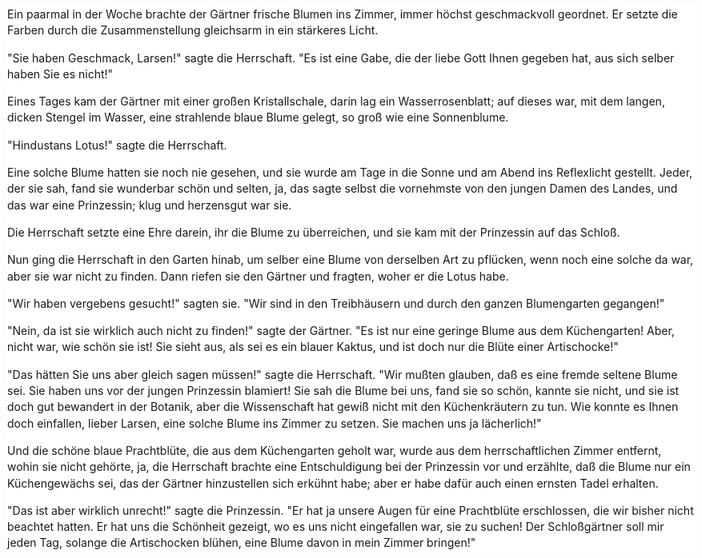 Ein paarmal in der Woche brachte der Gärtner frische Blumen ins Zimmer,
immer höchst geschmackvoll geordnet. Er setzte die Farben durch die
Zusammenstellung gleichsarm in ein stärkeres Licht.

"Sie haben Geschmack, Larsen!" sagte die Herrschaft. "Es ist eine
Gabe, die der liebe Gott Ihnen gegeben hat, aus sich selber haben Sie es
nicht!"

Eines Tages kam der Gärtner mit einer großen Kristallschale, darin lag
ein Wasserrosenblatt; auf dieses war, mit dem langen, dicken Stengel im
Wasser, eine strahlende blaue Blume gelegt, so groß wie eine
Sonnenblume.

"Hindustans Lotus!" sagte die Herrschaft.

Eine solche Blume hatten sie noch nie gesehen, und sie wurde am Tage in
die Sonne und am Abend ins Reflexlicht gestellt. Jeder, der sie sah,
fand sie wunderbar schön und selten, ja, das sagte selbst die vornehmste
von den jungen Damen des Landes, und das war eine Prinzessin; klug und
herzensgut war sie.

Die Herrschaft setzte eine Ehre darein, ihr die Blume zu überreichen,
und sie kam mit der Prinzessin auf das Schloß.

Nun ging die Herrschaft in den Garten hinab, um selber eine Blume von
derselben Art zu pflücken, wenn noch eine solche da war, aber sie war
nicht zu finden. Dann riefen sie den Gärtner und fragten, woher er die
Lotus habe.

"Wir haben vergebens gesucht!" sagten sie. "Wir sind in den
Treibhäusern und durch den ganzen Blumengarten gegangen!"

"Nein, da ist sie wirklich auch nicht zu finden!" sagte der Gärtner.
"Es ist nur eine geringe Blume aus dem Küchengarten! Aber, nicht war,
wie schön sie ist! Sie sieht aus, als sei es ein blauer Kaktus, und ist
doch nur die Blüte einer Artischocke!"

"Das hätten Sie uns aber gleich sagen müssen!" sagte die Herrschaft.
"Wir mußten glauben, daß es eine fremde seltene Blume sei. Sie haben
uns vor der jungen Prinzessin blamiert! Sie sah die Blume bei uns, fand
sie so schön, kannte sie nicht, und sie ist doch gut bewandert in der
Botanik, aber die Wissenschaft hat gewiß nicht mit den Küchenkräutern zu
tun. Wie konnte es Ihnen doch einfallen, lieber Larsen, eine solche
Blume ins Zimmer zu setzen. Sie machen uns ja lächerlich!"

Und die schöne blaue Prachtblüte, die aus dem Küchengarten geholt war,
wurde aus dem herrschaftlichen Zimmer entfernt, wohin sie nicht gehörte,
ja, die Herrschaft brachte eine Entschuldigung bei der Prinzessin vor
und erzählte, daß die Blume nur ein Küchengewächs sei, das der Gärtner
hinzustellen sich erkühnt habe; aber er habe dafür auch einen ernsten
Tadel erhalten.

"Das ist aber wirklich unrecht!" sagte die Prinzessin. "Er hat ja
unsere Augen für eine Prachtblüte erschlossen, die wir bisher nicht
beachtet hatten. Er hat uns die Schönheit gezeigt, wo es uns nicht
eingefallen war, sie zu suchen! Der Schloßgärtner soll mir jeden Tag,
solange die Artischocken blühen, eine Blume davon in mein Zimmer
bringen!"
